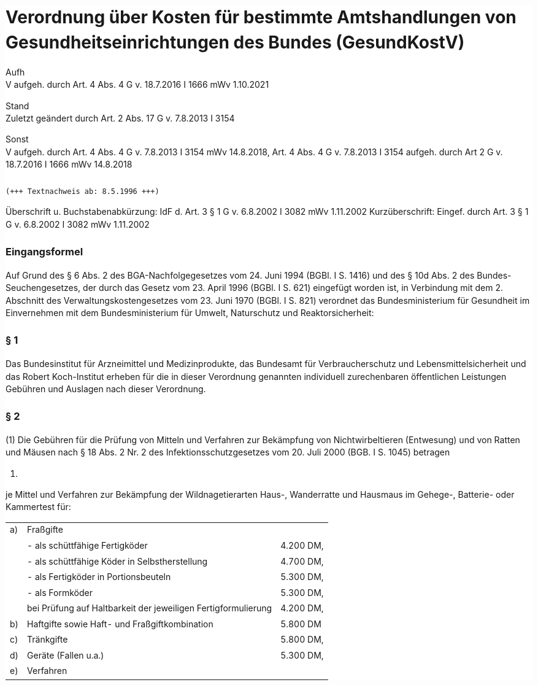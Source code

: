 Verordnung über Kosten für bestimmte Amtshandlungen von Gesundheitseinrichtungen des Bundes (GesundKostV)
=========================================================================================================

Aufh  
V aufgeh. durch Art. 4 Abs. 4 G v. 18.7.2016 I 1666 mWv 1.10.2021

Stand  
Zuletzt geändert durch Art. 2 Abs. 17 G v. 7.8.2013 I 3154

Sonst  
V aufgeh. durch Art. 4 Abs. 4 G v. 7.8.2013 I 3154 mWv 14.8.2018, Art. 4 Abs. 4 G v. 7.8.2013 I 3154 aufgeh. durch Art 2 G v. 18.7.2016 I 1666 mWv 14.8.2018

### 

```
(+++ Textnachweis ab: 8.5.1996 +++)
```

Überschrift u. Buchstabenabkürzung: IdF d. Art. 3 § 1 G v. 6.8.2002 I 3082 mWv 1.11.2002
Kurzüberschrift: Eingef. durch Art. 3 § 1 G v. 6.8.2002 I 3082 mWv 1.11.2002

### Eingangsformel

Auf Grund des § 6 Abs. 2 des BGA-Nachfolgegesetzes vom 24. Juni 1994 (BGBl. I S. 1416) und des § 10d Abs. 2 des Bundes-Seuchengesetzes, der durch das Gesetz vom 23. April 1996 (BGBl. I S. 621) eingefügt worden ist, in Verbindung mit dem 2. Abschnitt des Verwaltungskostengesetzes vom 23. Juni 1970 (BGBl. I S. 821) verordnet das Bundesministerium für Gesundheit im Einvernehmen mit dem Bundesministerium für Umwelt, Naturschutz und Reaktorsicherheit:

### § 1

Das Bundesinstitut für Arzneimittel und Medizinprodukte, das Bundesamt für Verbraucherschutz und Lebensmittelsicherheit und das Robert Koch-Institut erheben für die in dieser Verordnung genannten individuell zurechenbaren öffentlichen Leistungen Gebühren und Auslagen nach dieser Verordnung.

### § 2

(1) Die Gebühren für die Prüfung von Mitteln und Verfahren zur Bekämpfung von Nichtwirbeltieren (Entwesung) und von Ratten und Mäusen nach § 18 Abs. 2 Nr. 2 des Infektionsschutzgesetzes vom 20. Juli 2000 (BGB. I S. 1045) betragen

1.  
je Mittel und Verfahren zur Bekämpfung der Wildnagetierarten Haus-, Wanderratte und Hausmaus im Gehege-, Batterie- oder Kammertest für:

|     |                                                               |           |
|-----|---------------------------------------------------------------|-----------|
| a)  | Fraßgifte                                                     |           |
|     | - als schüttfähige Fertigköder                                | 4.200 DM, |
|     | - als schüttfähige Köder in Selbstherstellung                 | 4.700 DM, |
|     | - als Fertigköder in Portionsbeuteln                          | 5.300 DM, |
|     | - als Formköder                                               | 5.300 DM, |
|     | bei Prüfung auf Haltbarkeit der jeweiligen Fertigformulierung | 4.200 DM, |
| b)  | Haftgifte sowie Haft- und Fraßgiftkombination                 | 5.800 DM  |
| c)  | Tränkgifte                                                    | 5.800 DM, |
| d)  | Geräte (Fallen u.a.)                                          | 5.300 DM, |
| e)  | Verfahren                                                     |           |